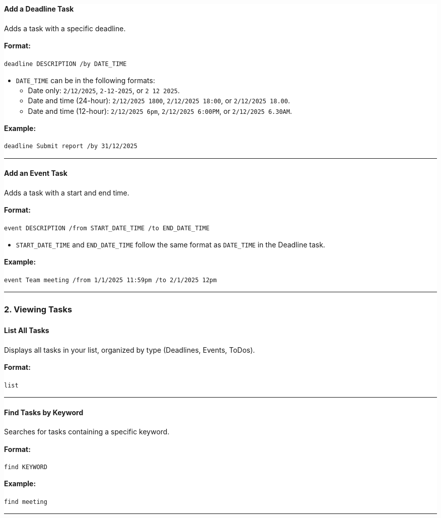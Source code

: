 
#### Add a Deadline Task
Adds a task with a specific deadline.

**Format:**
```
deadline DESCRIPTION /by DATE_TIME
```

- `DATE_TIME` can be in the following formats:
  - Date only: `2/12/2025`, `2-12-2025`, or `2 12 2025`.
  - Date and time (24-hour): `2/12/2025 1800`, `2/12/2025 18:00`, or `2/12/2025 18.00`.
  - Date and time (12-hour): `2/12/2025 6pm`, `2/12/2025 6:00PM`, or `2/12/2025 6.30AM`.

**Example:**
```
deadline Submit report /by 31/12/2025
```

---

#### Add an Event Task
Adds a task with a start and end time.

**Format:**
```
event DESCRIPTION /from START_DATE_TIME /to END_DATE_TIME
```

- `START_DATE_TIME` and `END_DATE_TIME` follow the same format as `DATE_TIME` in the Deadline task.

**Example:**
```
event Team meeting /from 1/1/2025 11:59pm /to 2/1/2025 12pm
```

---

### 2. **Viewing Tasks**
#### List All Tasks
Displays all tasks in your list, organized by type (Deadlines, Events, ToDos).

**Format:**
```
list
```

---

#### Find Tasks by Keyword
Searches for tasks containing a specific keyword.

**Format:**
```
find KEYWORD
```

**Example:**
```
find meeting
```

---